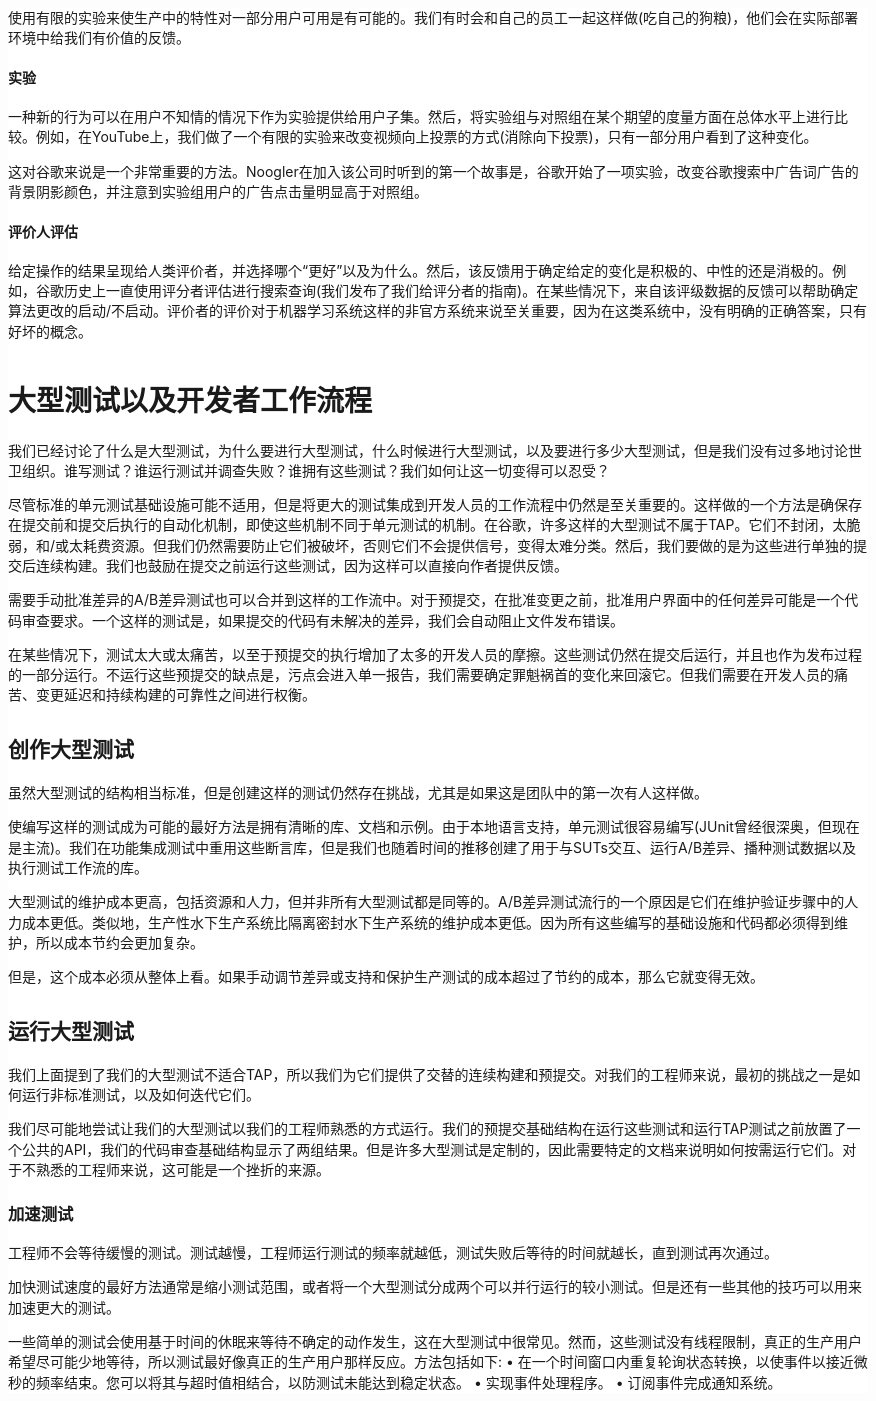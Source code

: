 使用有限的实验来使生产中的特性对一部分用户可用是有可能的。我们有时会和自己的员工一起这样做(吃自己的狗粮)，他们会在实际部署环境中给我们有价值的反馈。

#### 实验

一种新的行为可以在用户不知情的情况下作为实验提供给用户子集。然后，将实验组与对照组在某个期望的度量方面在总体水平上进行比较。例如，在YouTube上，我们做了一个有限的实验来改变视频向上投票的方式(消除向下投票)，只有一部分用户看到了这种变化。

这对谷歌来说是一个非常重要的方法。Noogler在加入该公司时听到的第一个故事是，谷歌开始了一项实验，改变谷歌搜索中广告词广告的背景阴影颜色，并注意到实验组用户的广告点击量明显高于对照组。

#### 评价人评估

给定操作的结果呈现给人类评价者，并选择哪个“更好”以及为什么。然后，该反馈用于确定给定的变化是积极的、中性的还是消极的。例如，谷歌历史上一直使用评分者评估进行搜索查询(我们发布了我们给评分者的指南)。在某些情况下，来自该评级数据的反馈可以帮助确定算法更改的启动/不启动。评价者的评价对于机器学习系统这样的非官方系统来说至关重要，因为在这类系统中，没有明确的正确答案，只有好坏的概念。

# 大型测试以及开发者工作流程

我们已经讨论了什么是大型测试，为什么要进行大型测试，什么时候进行大型测试，以及要进行多少大型测试，但是我们没有过多地讨论世卫组织。谁写测试？谁运行测试并调查失败？谁拥有这些测试？我们如何让这一切变得可以忍受？

尽管标准的单元测试基础设施可能不适用，但是将更大的测试集成到开发人员的工作流程中仍然是至关重要的。这样做的一个方法是确保存在提交前和提交后执行的自动化机制，即使这些机制不同于单元测试的机制。在谷歌，许多这样的大型测试不属于TAP。它们不封闭，太脆弱，和/或太耗费资源。但我们仍然需要防止它们被破坏，否则它们不会提供信号，变得太难分类。然后，我们要做的是为这些进行单独的提交后连续构建。我们也鼓励在提交之前运行这些测试，因为这样可以直接向作者提供反馈。

需要手动批准差异的A/B差异测试也可以合并到这样的工作流中。对于预提交，在批准变更之前，批准用户界面中的任何差异可能是一个代码审查要求。一个这样的测试是，如果提交的代码有未解决的差异，我们会自动阻止文件发布错误。

在某些情况下，测试太大或太痛苦，以至于预提交的执行增加了太多的开发人员的摩擦。这些测试仍然在提交后运行，并且也作为发布过程的一部分运行。不运行这些预提交的缺点是，污点会进入单一报告，我们需要确定罪魁祸首的变化来回滚它。但我们需要在开发人员的痛苦、变更延迟和持续构建的可靠性之间进行权衡。

## 创作大型测试

虽然大型测试的结构相当标准，但是创建这样的测试仍然存在挑战，尤其是如果这是团队中的第一次有人这样做。

使编写这样的测试成为可能的最好方法是拥有清晰的库、文档和示例。由于本地语言支持，单元测试很容易编写(JUnit曾经很深奥，但现在是主流)。我们在功能集成测试中重用这些断言库，但是我们也随着时间的推移创建了用于与SUTs交互、运行A/B差异、播种测试数据以及执行测试工作流的库。

大型测试的维护成本更高，包括资源和人力，但并非所有大型测试都是同等的。A/B差异测试流行的一个原因是它们在维护验证步骤中的人力成本更低。类似地，生产性水下生产系统比隔离密封水下生产系统的维护成本更低。因为所有这些编写的基础设施和代码都必须得到维护，所以成本节约会更加复杂。

但是，这个成本必须从整体上看。如果手动调节差异或支持和保护生产测试的成本超过了节约的成本，那么它就变得无效。

## 运行大型测试

我们上面提到了我们的大型测试不适合TAP，所以我们为它们提供了交替的连续构建和预提交。对我们的工程师来说，最初的挑战之一是如何运行非标准测试，以及如何迭代它们。

我们尽可能地尝试让我们的大型测试以我们的工程师熟悉的方式运行。我们的预提交基础结构在运行这些测试和运行TAP测试之前放置了一个公共的API，我们的代码审查基础结构显示了两组结果。但是许多大型测试是定制的，因此需要特定的文档来说明如何按需运行它们。对于不熟悉的工程师来说，这可能是一个挫折的来源。

### 加速测试

工程师不会等待缓慢的测试。测试越慢，工程师运行测试的频率就越低，测试失败后等待的时间就越长，直到测试再次通过。

加快测试速度的最好方法通常是缩小测试范围，或者将一个大型测试分成两个可以并行运行的较小测试。但是还有一些其他的技巧可以用来加速更大的测试。

一些简单的测试会使用基于时间的休眠来等待不确定的动作发生，这在大型测试中很常见。然而，这些测试没有线程限制，真正的生产用户希望尽可能少地等待，所以测试最好像真正的生产用户那样反应。方法包括如下:
• 在一个时间窗口内重复轮询状态转换，以使事件以接近微秒的频率结束。您可以将其与超时值相结合，以防测试未能达到稳定状态。
• 实现事件处理程序。
• 订阅事件完成通知系统。
